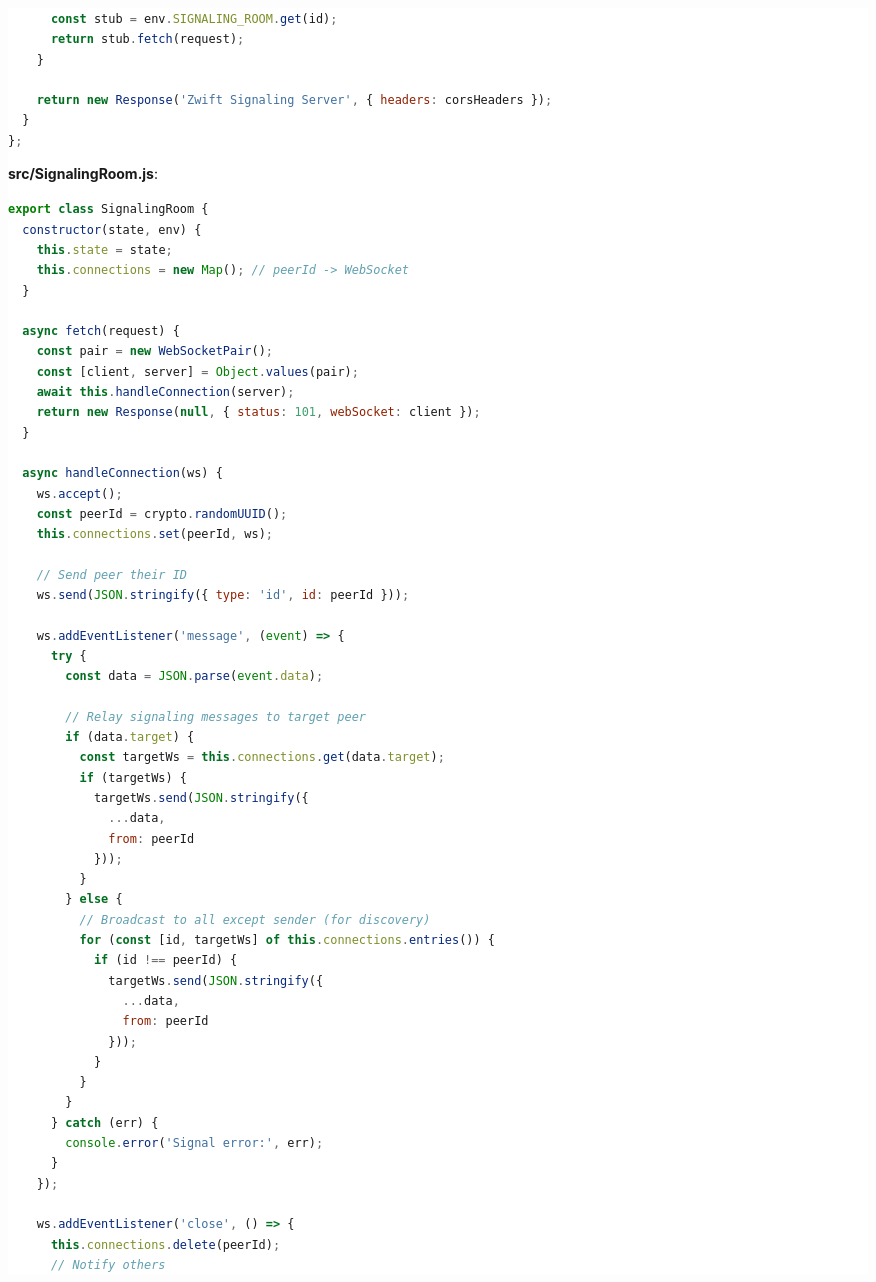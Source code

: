 ```javascript
      const stub = env.SIGNALING_ROOM.get(id);
      return stub.fetch(request);
    }

    return new Response('Zwift Signaling Server', { headers: corsHeaders });
  }
};
```

**src/SignalingRoom.js**:
```javascript
export class SignalingRoom {
  constructor(state, env) {
    this.state = state;
    this.connections = new Map(); // peerId -> WebSocket
  }

  async fetch(request) {
    const pair = new WebSocketPair();
    const [client, server] = Object.values(pair);
    await this.handleConnection(server);
    return new Response(null, { status: 101, webSocket: client });
  }

  async handleConnection(ws) {
    ws.accept();
    const peerId = crypto.randomUUID();
    this.connections.set(peerId, ws);

    // Send peer their ID
    ws.send(JSON.stringify({ type: 'id', id: peerId }));

    ws.addEventListener('message', (event) => {
      try {
        const data = JSON.parse(event.data);

        // Relay signaling messages to target peer
        if (data.target) {
          const targetWs = this.connections.get(data.target);
          if (targetWs) {
            targetWs.send(JSON.stringify({
              ...data,
              from: peerId
            }));
          }
        } else {
          // Broadcast to all except sender (for discovery)
          for (const [id, targetWs] of this.connections.entries()) {
            if (id !== peerId) {
              targetWs.send(JSON.stringify({
                ...data,
                from: peerId
              }));
            }
          }
        }
      } catch (err) {
        console.error('Signal error:', err);
      }
    });

    ws.addEventListener('close', () => {
      this.connections.delete(peerId);
      // Notify others
```